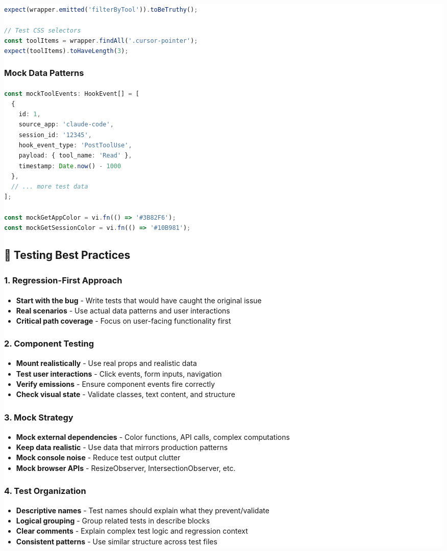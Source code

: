 ```typescript
expect(wrapper.emitted('filterByTool')).toBeTruthy();

// Test CSS selectors
const toolItems = wrapper.findAll('.cursor-pointer');
expect(toolItems).toHaveLength(3);
```

### Mock Data Patterns
```typescript
const mockToolEvents: HookEvent[] = [
  {
    id: 1,
    source_app: 'claude-code',
    session_id: '12345',
    hook_event_type: 'PostToolUse',
    payload: { tool_name: 'Read' },
    timestamp: Date.now() - 1000
  },
  // ... more test data
];

const mockGetAppColor = vi.fn(() => '#3B82F6');
const mockGetSessionColor = vi.fn(() => '#10B981');
```

## 🎯 Testing Best Practices

### 1. Regression-First Approach
- **Start with the bug** - Write tests that would have caught the original issue
- **Real scenarios** - Use actual data patterns and user interactions
- **Critical path coverage** - Focus on user-facing functionality first

### 2. Component Testing
- **Mount realistically** - Use real props and realistic data
- **Test user interactions** - Click events, form inputs, navigation
- **Verify emissions** - Ensure component events fire correctly
- **Check visual state** - Validate classes, text content, and structure

### 3. Mock Strategy
- **Mock external dependencies** - Color functions, API calls, complex computations
- **Keep data realistic** - Use data that mirrors production patterns
- **Mock console noise** - Reduce test output clutter
- **Mock browser APIs** - ResizeObserver, IntersectionObserver, etc.

### 4. Test Organization
- **Descriptive names** - Test names should explain what they prevent/validate
- **Logical grouping** - Group related tests in describe blocks
- **Clear comments** - Explain complex test logic and regression context
- **Consistent patterns** - Use similar structure across test files
